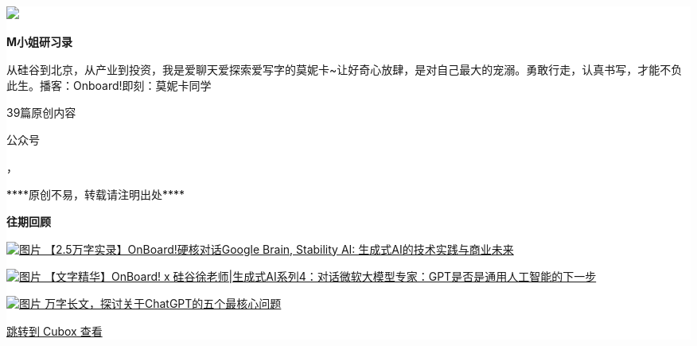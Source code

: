 ![](https://image.cubox.pro/cardImg/2023121218374734944/62062.jpg?imageMogr2/quality/90/ignore-error/1)

**M小姐研习录**

从硅谷到北京，从产业到投资，我是爱聊天爱探索爱写字的莫妮卡\~让好奇心放肆，是对自己最大的宠溺。勇敢行走，认真书写，才能不负此生。播客：Onboard!即刻：莫妮卡同学

39篇原创内容

公众号

，

\*\*\*\*原创不易，转载请注明出处\*\*\*\*  


**往期回顾**


[![图片](https://image.cubox.pro/cardImg/2023121218374737192/68439.jpg?imageMogr2/quality/90/ignore-error/1)
【2.5万字实录】OnBoard!硬核对话Google Brain, Stability AI: 生成式AI的技术实践与商业未来](https://mp.weixin.qq.com/s?__biz=MzUzNTEyNjc0OA==&mid=2247502425&idx=1&sn=f789ebc67b12b96af4019f3e45c2e9e8&chksm=fa88bdeacdff34fc0e4035507ed5951bda9dae41a787d2bfe7e0e975637abef46d5e151d34ab&scene=21#wechat_redirect)


[![图片](https://image.cubox.pro/cardImg/2023121218374770929/11350.jpg?imageMogr2/quality/90/ignore-error/1)
【文字精华】OnBoard! x 硅谷徐老师\|生成式AI系列4：对话微软大模型专家：GPT是否是通用人工智能的下一步](https://mp.weixin.qq.com/s?__biz=MzUzNTEyNjc0OA==&mid=2247503913&idx=1&sn=73cb95a2e362ec1d5cdc1d105625a77d&chksm=fa88a79acdff2e8cee3094928ea8f3987a64dcb96d8dc094cae092f9e5480db69adfe446822f&scene=21#wechat_redirect)


[![图片](https://image.cubox.pro/cardImg/2023121218374812368/25483.jpg?imageMogr2/quality/90/ignore-error/1)
万字长文，探讨关于ChatGPT的五个最核心问题](https://mp.weixin.qq.com/s?__biz=MzUzNTEyNjc0OA==&mid=2247502134&idx=1&sn=767bb2dd6df52dbbdeae427d2d40b2f1&chksm=fa88be85cdff3793ad70f15ff228b88737306b6d5e66e6e899f32a8953fedd4f50310b16f5ff&scene=21#wechat_redirect)


[跳转到 Cubox 查看](https://cubox.pro/my/card?id=7134195697951180515)
